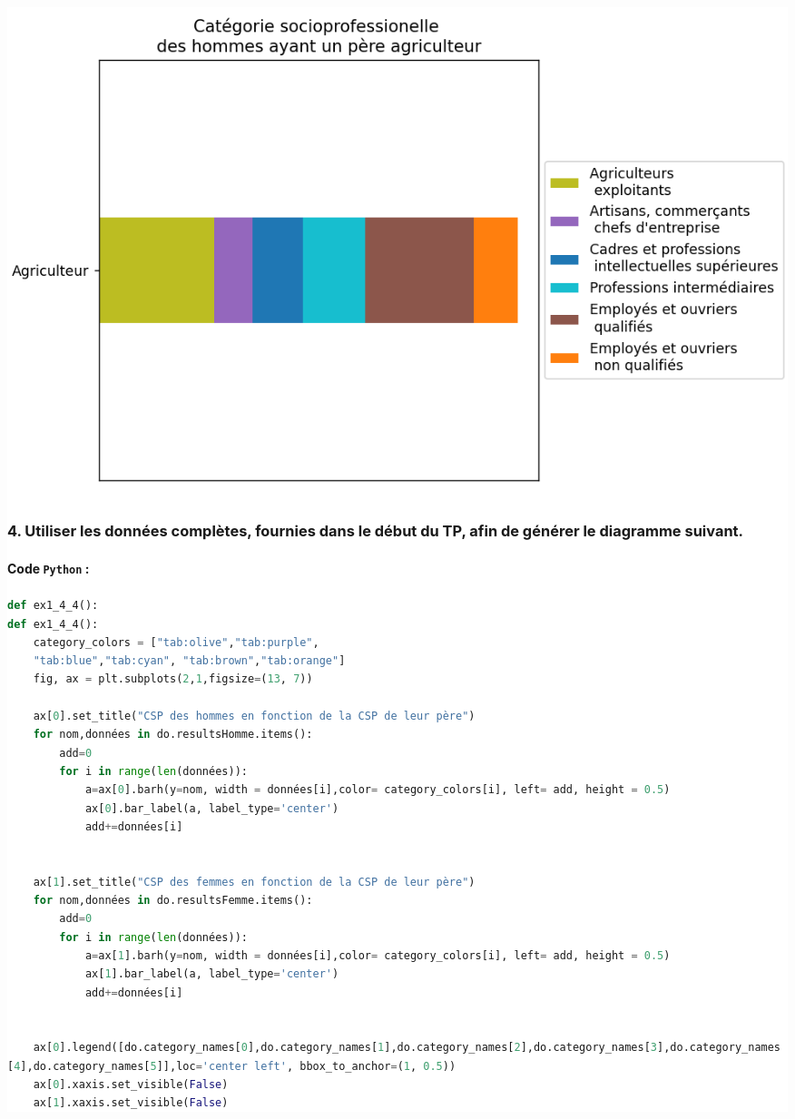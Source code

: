 ![alt text](4.3.png)
### 4. Utiliser les données complètes, fournies dans le début du TP, afin de générer le diagramme suivant.
#### Code `Python` :
```py
def ex1_4_4():
def ex1_4_4():
    category_colors = ["tab:olive","tab:purple",
    "tab:blue","tab:cyan", "tab:brown","tab:orange"]
    fig, ax = plt.subplots(2,1,figsize=(13, 7))
    
    ax[0].set_title("CSP des hommes en fonction de la CSP de leur père")
    for nom,données in do.resultsHomme.items():
        add=0
        for i in range(len(données)):
            a=ax[0].barh(y=nom, width = données[i],color= category_colors[i], left= add, height = 0.5)
            ax[0].bar_label(a, label_type='center')
            add+=données[i]
    
    
    ax[1].set_title("CSP des femmes en fonction de la CSP de leur père")
    for nom,données in do.resultsFemme.items():
        add=0
        for i in range(len(données)):
            a=ax[1].barh(y=nom, width = données[i],color= category_colors[i], left= add, height = 0.5)
            ax[1].bar_label(a, label_type='center')
            add+=données[i]


    ax[0].legend([do.category_names[0],do.category_names[1],do.category_names[2],do.category_names[3],do.category_names[4],do.category_names[5]],loc='center left', bbox_to_anchor=(1, 0.5))
    ax[0].xaxis.set_visible(False)
    ax[1].xaxis.set_visible(False)
```